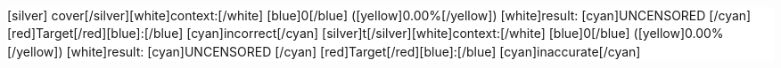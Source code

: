 [silver] cover[/silver][white]context:[/white] [blue]0[/blue] ([yellow]0.00%[/yellow])
[white]result: [cyan]UNCENSORED [/cyan]
[red]Target[/red][blue]:[/blue] [cyan]incorrect[/cyan]
[silver]t[/silver][white]context:[/white] [blue]0[/blue] ([yellow]0.00%[/yellow])
[white]result: [cyan]UNCENSORED [/cyan]
[red]Target[/red][blue]:[/blue] [cyan]inaccurate[/cyan]

